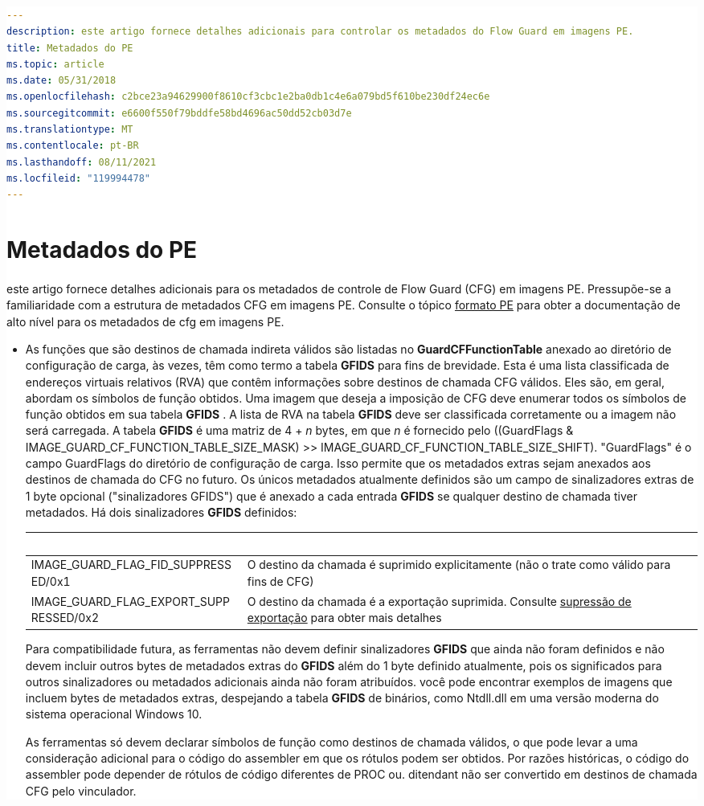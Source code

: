 ```yaml
---
description: este artigo fornece detalhes adicionais para controlar os metadados do Flow Guard em imagens PE.
title: Metadados do PE
ms.topic: article
ms.date: 05/31/2018
ms.openlocfilehash: c2bce23a94629900f8610cf3cbc1e2ba0db1c4e6a079bd5f610be230df24ec6e
ms.sourcegitcommit: e6600f550f79bddfe58bd4696ac50dd52cb03d7e
ms.translationtype: MT
ms.contentlocale: pt-BR
ms.lasthandoff: 08/11/2021
ms.locfileid: "119994478"
---
```

# <a name="pe-metadata"></a>Metadados do PE

este artigo fornece detalhes adicionais para os metadados de controle de Flow Guard (CFG) em imagens PE. Pressupõe-se a familiaridade com a estrutura de metadados CFG em imagens PE. Consulte o tópico [formato PE](../debug/pe-format.md) para obter a documentação de alto nível para os metadados de cfg em imagens PE.

- As funções que são destinos de chamada indireta válidos são listadas no **GuardCFFunctionTable** anexado ao diretório de configuração de carga, às vezes, têm como termo a tabela **GFIDS** para fins de brevidade. Esta é uma lista classificada de endereços virtuais relativos (RVA) que contêm informações sobre destinos de chamada CFG válidos. Eles são, em geral, abordam os símbolos de função obtidos. Uma imagem que deseja a imposição de CFG deve enumerar todos os símbolos de função obtidos em sua tabela **GFIDS** . A lista de RVA na tabela **GFIDS** deve ser classificada corretamente ou a imagem não será carregada. A tabela **GFIDS** é uma matriz de 4 + *n* bytes, em que *n* é fornecido pelo ((GuardFlags & IMAGE_GUARD_CF_FUNCTION_TABLE_SIZE_MASK)  >> IMAGE_GUARD_CF_FUNCTION_TABLE_SIZE_SHIFT). "GuardFlags" é o campo GuardFlags do diretório de configuração de carga. Isso permite que os metadados extras sejam anexados aos destinos de chamada do CFG no futuro. Os únicos metadados atualmente definidos são um campo de sinalizadores extras de 1 byte opcional ("sinalizadores GFIDS") que é anexado a cada entrada **GFIDS** se qualquer destino de chamada tiver metadados. Há dois sinalizadores **GFIDS** definidos:
  
  | &nbsp; | &nbsp; |
  | ---- |:---- |
  | IMAGE_GUARD_FLAG_FID_SUPPRESSED/0x1 | O destino da chamada é suprimido explicitamente (não o trate como válido para fins de CFG) |
  | IMAGE_GUARD_FLAG_EXPORT_SUPPRESSED/0x2 | O destino da chamada é a exportação suprimida. Consulte [supressão de exportação](#export-suppression) para obter mais detalhes |
  
  Para compatibilidade futura, as ferramentas não devem definir sinalizadores **GFIDS** que ainda não foram definidos e não devem incluir outros bytes de metadados extras do **GFIDS** além do 1 byte definido atualmente, pois os significados para outros sinalizadores ou metadados adicionais ainda não foram atribuídos. você pode encontrar exemplos de imagens que incluem bytes de metadados extras, despejando a tabela **GFIDS** de binários, como Ntdll.dll em uma versão moderna do sistema operacional Windows 10.

  As ferramentas só devem declarar símbolos de função como destinos de chamada válidos, o que pode levar a uma consideração adicional para o código do assembler em que os rótulos podem ser obtidos. Por razões históricas, o código do assembler pode depender de rótulos de código diferentes de PROC ou. ditendant não ser convertido em destinos de chamada CFG pelo vinculador.
